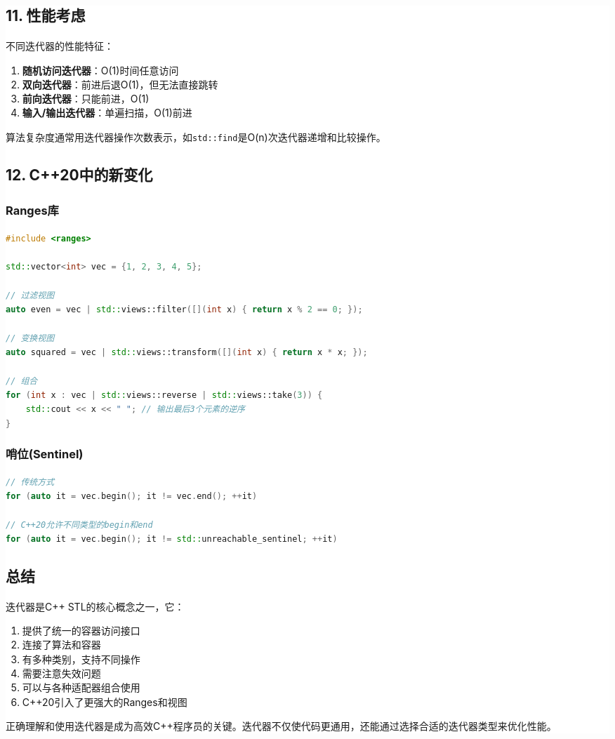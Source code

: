 ## 11. 性能考虑

不同迭代器的性能特征：

1. **随机访问迭代器**：O(1)时间任意访问
2. **双向迭代器**：前进后退O(1)，但无法直接跳转
3. **前向迭代器**：只能前进，O(1)
4. **输入/输出迭代器**：单遍扫描，O(1)前进

算法复杂度通常用迭代器操作次数表示，如`std::find`是O(n)次迭代器递增和比较操作。

## 12. C++20中的新变化

### Ranges库
```cpp
#include <ranges>

std::vector<int> vec = {1, 2, 3, 4, 5};

// 过滤视图
auto even = vec | std::views::filter([](int x) { return x % 2 == 0; });

// 变换视图
auto squared = vec | std::views::transform([](int x) { return x * x; });

// 组合
for (int x : vec | std::views::reverse | std::views::take(3)) {
    std::cout << x << " "; // 输出最后3个元素的逆序
}
```

### 哨位(Sentinel)
```cpp
// 传统方式
for (auto it = vec.begin(); it != vec.end(); ++it)

// C++20允许不同类型的begin和end
for (auto it = vec.begin(); it != std::unreachable_sentinel; ++it)
```

## 总结

迭代器是C++ STL的核心概念之一，它：
1. 提供了统一的容器访问接口
2. 连接了算法和容器
3. 有多种类别，支持不同操作
4. 需要注意失效问题
5. 可以与各种适配器组合使用
6. C++20引入了更强大的Ranges和视图

正确理解和使用迭代器是成为高效C++程序员的关键。迭代器不仅使代码更通用，还能通过选择合适的迭代器类型来优化性能。